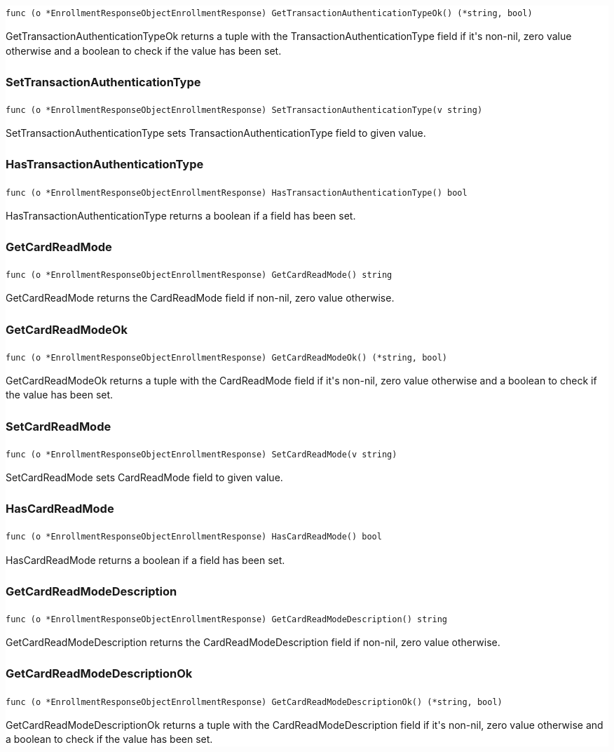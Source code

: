 `func (o *EnrollmentResponseObjectEnrollmentResponse) GetTransactionAuthenticationTypeOk() (*string, bool)`

GetTransactionAuthenticationTypeOk returns a tuple with the TransactionAuthenticationType field if it's non-nil, zero value otherwise
and a boolean to check if the value has been set.

### SetTransactionAuthenticationType

`func (o *EnrollmentResponseObjectEnrollmentResponse) SetTransactionAuthenticationType(v string)`

SetTransactionAuthenticationType sets TransactionAuthenticationType field to given value.

### HasTransactionAuthenticationType

`func (o *EnrollmentResponseObjectEnrollmentResponse) HasTransactionAuthenticationType() bool`

HasTransactionAuthenticationType returns a boolean if a field has been set.

### GetCardReadMode

`func (o *EnrollmentResponseObjectEnrollmentResponse) GetCardReadMode() string`

GetCardReadMode returns the CardReadMode field if non-nil, zero value otherwise.

### GetCardReadModeOk

`func (o *EnrollmentResponseObjectEnrollmentResponse) GetCardReadModeOk() (*string, bool)`

GetCardReadModeOk returns a tuple with the CardReadMode field if it's non-nil, zero value otherwise
and a boolean to check if the value has been set.

### SetCardReadMode

`func (o *EnrollmentResponseObjectEnrollmentResponse) SetCardReadMode(v string)`

SetCardReadMode sets CardReadMode field to given value.

### HasCardReadMode

`func (o *EnrollmentResponseObjectEnrollmentResponse) HasCardReadMode() bool`

HasCardReadMode returns a boolean if a field has been set.

### GetCardReadModeDescription

`func (o *EnrollmentResponseObjectEnrollmentResponse) GetCardReadModeDescription() string`

GetCardReadModeDescription returns the CardReadModeDescription field if non-nil, zero value otherwise.

### GetCardReadModeDescriptionOk

`func (o *EnrollmentResponseObjectEnrollmentResponse) GetCardReadModeDescriptionOk() (*string, bool)`

GetCardReadModeDescriptionOk returns a tuple with the CardReadModeDescription field if it's non-nil, zero value otherwise
and a boolean to check if the value has been set.
